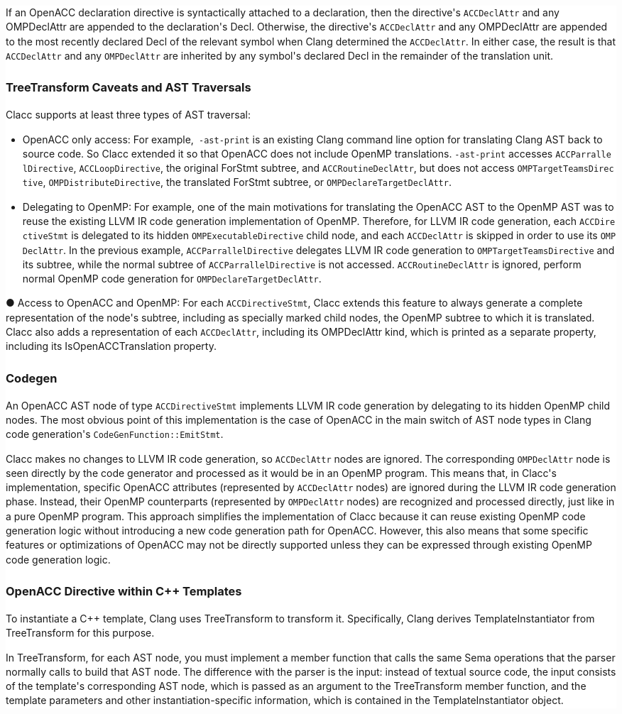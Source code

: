 If an OpenACC declaration directive is syntactically attached to a declaration, then the directive's `ACCDeclAttr` and any OMPDeclAttr are appended to the declaration's Decl. Otherwise, the directive's `ACCDeclAttr` and any OMPDeclAttr are appended to the most recently declared Decl of the relevant symbol when Clang determined the `ACCDeclAttr`. In either case, the result is that `ACCDeclAttr` and any `OMPDeclAttr` are inherited by any symbol's declared Decl in the remainder of the translation unit.

### TreeTransform Caveats and AST Traversals

Clacc supports at least three types of AST traversal:

* OpenACC only access: For example,` -ast-print` is an existing Clang command line option for translating Clang AST back to source code. So Clacc extended it so that OpenACC does not include OpenMP translations. `-ast-print` accesses `ACCParrallelDirective`, `ACCLoopDirective`, the original ForStmt subtree, and `ACCRoutineDeclAttr`, but does not access `OMPTargetTeamsDirective`, `OMPDistributeDirective`, the translated ForStmt subtree, or `OMPDeclareTargetDeclAttr`.

* Delegating to OpenMP: For example, one of the main motivations for translating the OpenACC AST to the OpenMP AST was to reuse the existing LLVM IR code generation implementation of OpenMP. Therefore, for LLVM IR code generation, each `ACCDirectiveStmt` is delegated to its hidden `OMPExecutableDirective` child node, and each `ACCDeclAttr` is skipped in order to use its `OMPDeclAttr`. In the previous example, `ACCParrallelDirective` delegates LLVM IR code generation to `OMPTargetTeamsDirective` and its subtree, while the normal subtree of `ACCParrallelDirective` is not accessed. `ACCRoutineDeclAttr` is ignored, perform normal OpenMP code generation for `OMPDeclareTargetDeclAttr`.

● Access to OpenACC and OpenMP: For each `ACCDirectiveStmt`, Clacc extends this feature to always generate a complete representation of the node's subtree, including as specially marked child nodes, the OpenMP subtree to which it is translated. Clacc also adds a representation of each `ACCDeclAttr`, including its OMPDeclAttr kind, which is printed as a separate property, including its IsOpenACCTranslation property.

### Codegen

An OpenACC AST node of type `ACCDirectiveStmt` implements LLVM IR code generation by delegating to its hidden OpenMP child nodes. The most obvious point of this implementation is the case of OpenACC in the main switch of AST node types in Clang code generation's `CodeGenFunction::EmitStmt`.

Clacc makes no changes to LLVM IR code generation, so `ACCDeclAttr` nodes are ignored. The corresponding `OMPDeclAttr` node is seen directly by the code generator and processed as it would be in an OpenMP program. This means that, in Clacc's implementation, specific OpenACC attributes (represented by `ACCDeclAttr` nodes) are ignored during the LLVM IR code generation phase. Instead, their OpenMP counterparts (represented by `OMPDeclAttr` nodes) are recognized and processed directly, just like in a pure OpenMP program. This approach simplifies the implementation of Clacc because it can reuse existing OpenMP code generation logic without introducing a new code generation path for OpenACC. However, this also means that some specific features or optimizations of OpenACC may not be directly supported unless they can be expressed through existing OpenMP code generation logic.

### OpenACC Directive within C++ Templates

To instantiate a C++ template, Clang uses TreeTransform to transform it. Specifically, Clang derives TemplateInstantiator from TreeTransform for this purpose.

In TreeTransform, for each AST node, you must implement a member function that calls the same Sema operations that the parser normally calls to build that AST node. The difference with the parser is the input: instead of textual source code, the input consists of the template's corresponding AST node, which is passed as an argument to the TreeTransform member function, and the template parameters and other instantiation-specific information, which is contained in the TemplateInstantiator object.
